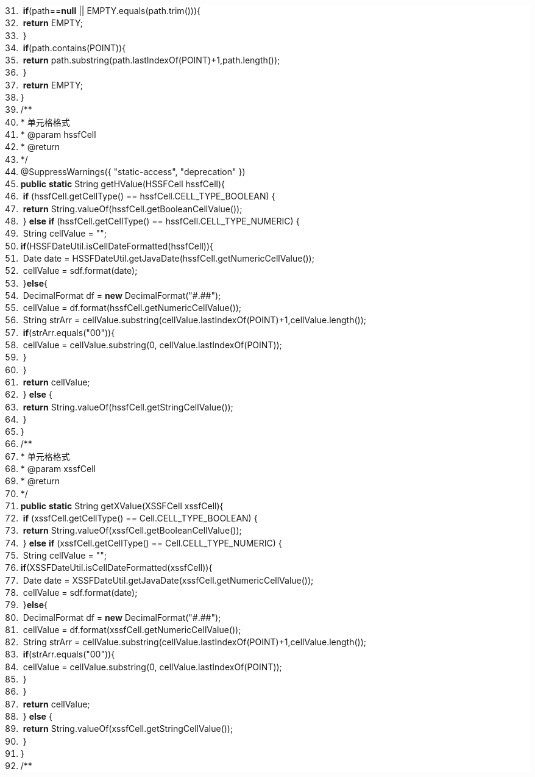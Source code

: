31. ​    **if**(path==**null** || EMPTY.equals(path.trim())){ 
32. ​      **return** EMPTY; 
33. ​    } 
34. ​    **if**(path.contains(POINT)){ 
35. ​      **return** path.substring(path.lastIndexOf(POINT)+1,path.length()); 
36. ​    } 
37. ​    **return** EMPTY; 
38.   } 
39.   /** 
40.    \* 单元格格式 
41.    \* @param hssfCell 
42.    \* @return 
43.    */ 
44.   @SuppressWarnings({ "static-access", "deprecation" }) 
45.   **public** **static** String getHValue(HSSFCell hssfCell){ 
46. ​     **if** (hssfCell.getCellType() == hssfCell.CELL_TYPE_BOOLEAN) { 
47. ​       **return** String.valueOf(hssfCell.getBooleanCellValue()); 
48. ​     } **else** **if** (hssfCell.getCellType() == hssfCell.CELL_TYPE_NUMERIC) { 
49. ​       String cellValue = ""; 
50. ​       **if**(HSSFDateUtil.isCellDateFormatted(hssfCell)){         
51. ​         Date date = HSSFDateUtil.getJavaDate(hssfCell.getNumericCellValue()); 
52. ​         cellValue = sdf.format(date); 
53. ​       }**else**{ 
54. ​         DecimalFormat df = **new** DecimalFormat("#.##"); 
55. ​         cellValue = df.format(hssfCell.getNumericCellValue()); 
56. ​         String strArr = cellValue.substring(cellValue.lastIndexOf(POINT)+1,cellValue.length()); 
57. ​         **if**(strArr.equals("00")){ 
58. ​           cellValue = cellValue.substring(0, cellValue.lastIndexOf(POINT)); 
59. ​         }  
60. ​       } 
61. ​       **return** cellValue; 
62. ​     } **else** { 
63. ​      **return** String.valueOf(hssfCell.getStringCellValue()); 
64. ​     } 
65.   } 
66.   /** 
67.    \* 单元格格式 
68.    \* @param xssfCell 
69.    \* @return 
70.    */ 
71.   **public** **static** String getXValue(XSSFCell xssfCell){ 
72. ​     **if** (xssfCell.getCellType() == Cell.CELL_TYPE_BOOLEAN) { 
73. ​       **return** String.valueOf(xssfCell.getBooleanCellValue()); 
74. ​     } **else** **if** (xssfCell.getCellType() == Cell.CELL_TYPE_NUMERIC) { 
75. ​       String cellValue = ""; 
76. ​       **if**(XSSFDateUtil.isCellDateFormatted(xssfCell)){ 
77. ​         Date date = XSSFDateUtil.getJavaDate(xssfCell.getNumericCellValue()); 
78. ​         cellValue = sdf.format(date); 
79. ​       }**else**{ 
80. ​         DecimalFormat df = **new** DecimalFormat("#.##"); 
81. ​         cellValue = df.format(xssfCell.getNumericCellValue()); 
82. ​         String strArr = cellValue.substring(cellValue.lastIndexOf(POINT)+1,cellValue.length()); 
83. ​         **if**(strArr.equals("00")){ 
84. ​           cellValue = cellValue.substring(0, cellValue.lastIndexOf(POINT)); 
85. ​         }  
86. ​       } 
87. ​       **return** cellValue; 
88. ​     } **else** { 
89. ​      **return** String.valueOf(xssfCell.getStringCellValue()); 
90. ​     } 
91.   }   
92. /** 